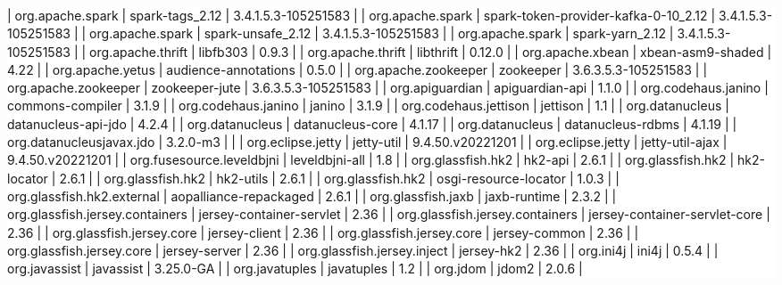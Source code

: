 | org.apache.spark                       | spark-tags_2.12                             | 3.4.1.5.3-105251583         |
| org.apache.spark                       | spark-token-provider-kafka-0-10_2.12        | 3.4.1.5.3-105251583         |
| org.apache.spark                       | spark-unsafe_2.12                           | 3.4.1.5.3-105251583         |
| org.apache.spark                       | spark-yarn_2.12                             | 3.4.1.5.3-105251583         |
| org.apache.thrift                      | libfb303                                    | 0.9.3                       |
| org.apache.thrift                      | libthrift                                   | 0.12.0                      |
| org.apache.xbean                       | xbean-asm9-shaded                           | 4.22                        |
| org.apache.yetus                       | audience-annotations                        | 0.5.0                       |
| org.apache.zookeeper                   | zookeeper                                   | 3.6.3.5.3-105251583         |
| org.apache.zookeeper                   | zookeeper-jute                              | 3.6.3.5.3-105251583         |
| org.apiguardian                        | apiguardian-api                             | 1.1.0                       |
| org.codehaus.janino                    | commons-compiler                            | 3.1.9                       |
| org.codehaus.janino                    | janino                                      | 3.1.9                       |
| org.codehaus.jettison                  | jettison                                    | 1.1                         |
| org.datanucleus                        | datanucleus-api-jdo                         | 4.2.4                       |
| org.datanucleus                        | datanucleus-core                            | 4.1.17                      |
| org.datanucleus                        | datanucleus-rdbms                           | 4.1.19                      |
| org.datanucleusjavax.jdo               | 3.2.0-m3                                    |                             |
| org.eclipse.jetty                      | jetty-util                                  | 9.4.50.v20221201            |
| org.eclipse.jetty                      | jetty-util-ajax                             | 9.4.50.v20221201            |
| org.fusesource.leveldbjni              | leveldbjni-all                              | 1.8                         |
| org.glassfish.hk2                      | hk2-api                                     | 2.6.1                       |
| org.glassfish.hk2                      | hk2-locator                                 | 2.6.1                       |
| org.glassfish.hk2                      | hk2-utils                                   | 2.6.1                       |
| org.glassfish.hk2                      | osgi-resource-locator                       | 1.0.3                       |
| org.glassfish.hk2.external             | aopalliance-repackaged                      | 2.6.1                       |
| org.glassfish.jaxb                     | jaxb-runtime                                | 2.3.2                       |
| org.glassfish.jersey.containers        | jersey-container-servlet                    | 2.36                        |
| org.glassfish.jersey.containers        | jersey-container-servlet-core               | 2.36                        |
| org.glassfish.jersey.core              | jersey-client                               | 2.36                        |
| org.glassfish.jersey.core              | jersey-common                               | 2.36                        |
| org.glassfish.jersey.core              | jersey-server                               | 2.36                        |
| org.glassfish.jersey.inject            | jersey-hk2                                  | 2.36                        |
| org.ini4j                              | ini4j                                       | 0.5.4                       |
| org.javassist                          | javassist                                   | 3.25.0-GA                   |
| org.javatuples                         | javatuples                                  | 1.2                         |
| org.jdom                               | jdom2                                       | 2.0.6                       |